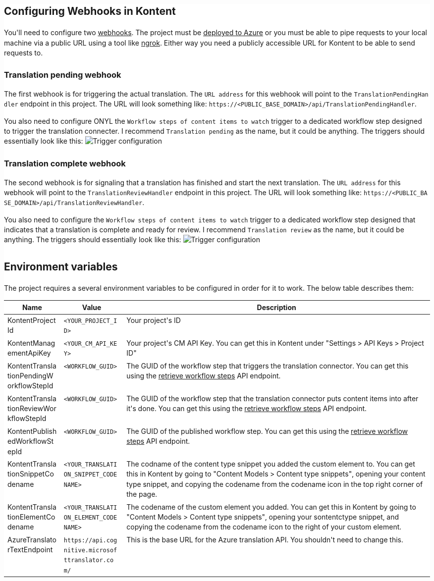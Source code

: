 ## Configuring Webhooks in Kontent

You'll need to configure two [webhooks](https://kontent.ai/learn/tutorials/develop-apps/integrate/webhooks). The project must be [deployed to Azure](#deploying-to-azure) or you must be able to pipe requests to your local machine via a public URL using a tool like [ngrok](https://ngrok.com/). Either way you need a publicly accessible URL for Kontent to be able to send requests to.

### Translation pending webhook

The first webhook is for triggering the actual translation. The `URL address` for this webhook will point to the `TranslationPendingHandler` endpoint in this project. The URL will look something like: `https://<PUBLIC_BASE_DOMAIN>/api/TranslationPendingHandler`.

You also need to configure ONYL the `Workflow steps of content items to watch` trigger to a dedicated workflow step designed to trigger the translation connecter. I recommend `Translation pending` as the name, but it could be anything. The triggers should essentially look like this:
![Trigger configuration](Images/webhook-triggers-send-for-translation.png)

### Translation complete webhook

The second webhook is for signaling that a translation has finished and start the next translation. The `URL address` for this webhook will point to the `TranslationReviewHandler` endpoint in this project. The URL will look something like: `https://<PUBLIC_BASE_DOMAIN>/api/TranslationReviewHandler`.

You also need to configure the `Workflow steps of content items to watch` trigger to a dedicated workflow step designed that indicates that a translation is complete and ready for review. I recommend `Translation review` as the name, but it could be anything. The triggers should essentially look like this:
![Trigger configuration](Images/webhook-triggers-translation-complete.png)

## Environment variables

The project requires a several environment variables to be configured in order for it to work. The below table describes them:

| Name | Value | Description |
| ---- | ----- | ----------- |
KontentProjectId | `<YOUR_PROJECT_ID>` | Your project's ID |
KontentManagementApiKey | `<YOUR_CM_API_KEY>` | Your project's CM API Key. You can get this in Kontent under "Settings > API Keys > Project ID" |
KontentTranslationPendingWorkflowStepId | `<WORKFLOW_GUID>` | The GUID of the workflow step that triggers the translation connector. You can get this using the [retrieve workflow steps](https://kontent.ai/learn/reference/content-management-api-v2#operation/retrieve-workflow-steps) API endpoint. |
KontentTranslationReviewWorkflowStepId | `<WORKFLOW_GUID>` | The GUID of the workflow step that the translation connector puts content items into after it's done. You can get this using the [retrieve workflow steps](https://kontent.ai/learn/reference/management-api-v2#operation/retrieve-workflow-steps) API endpoint.|
KontentPublishedWorkflowStepId | `<WORKFLOW_GUID>` | The GUID of the published workflow step. You can get this using the [retrieve workflow steps](https://kontent.ai/learn/reference/management-api-v2#operation/retrieve-workflow-steps) API endpoint.|
KontentTranslationSnippetCodename | `<YOUR_TRANSLATION_SNIPPET_CODENAME>` | The codname of the content type snippet you added the custom element to. You can get this in Kontent by going to "Content Models > Content type snippets", opening your content type snippet, and copying the codename from the codename icon in the top right corner of the page.  |
KontentTranslationElementCodename | `<YOUR_TRANSLATION_ELEMENT_CODENAME>` | The codename of the custom element you added. You can get this in Kontent by going to "Content Models > Content type snippets", opening your sontentctype snippet, and copying the codename from the codename icon to the right of your custom element. |
AzureTranslatorTextEndpoint | `https://api.cognitive.microsofttranslator.com/` | This is the base URL for the Azure translation API. You shouldn't need to change this. |